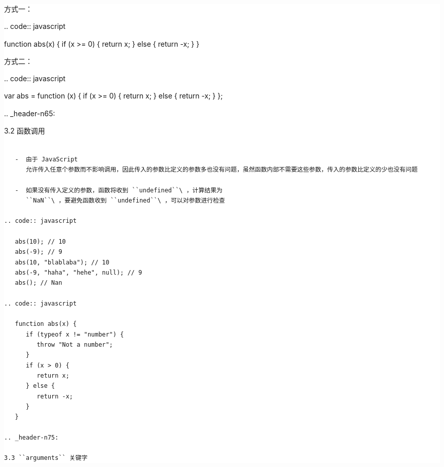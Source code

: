 方式一：

.. code:: javascript

   function abs(x) {
      if (x >= 0) {
         return x;
      } else {
         return -x;
      }
   }

方式二：

.. code:: javascript

   var abs = function (x) {
      if (x >= 0) {
         return x;
      } else {
         return -x;
      }
   };

.. _header-n65:

3.2 函数调用
~~~~~~~~~~~~

   -  由于 JavaScript
      允许传入任意个参数而不影响调用，因此传入的参数比定义的参数多也没有问题，虽然函数内部不需要这些参数，传入的参数比定义的少也没有问题

   -  如果没有传入定义的参数，函数将收到 ``undefined``\ ，计算结果为
      ``NaN``\ ，要避免函数收到 ``undefined``\ ，可以对参数进行检查

.. code:: javascript

   abs(10); // 10
   abs(-9); // 9
   abs(10, "blablaba"); // 10
   abs(-9, "haha", "hehe", null); // 9
   abs(); // Nan

.. code:: javascript

   function abs(x) {
      if (typeof x != "number") {
         throw "Not a number";
      } 
      if (x > 0) {
         return x;
      } else {
         return -x;
      }
   }

.. _header-n75:

3.3 ``arguments`` 关键字
~~~~~~~~~~~~~~~~~~~~~~~~
